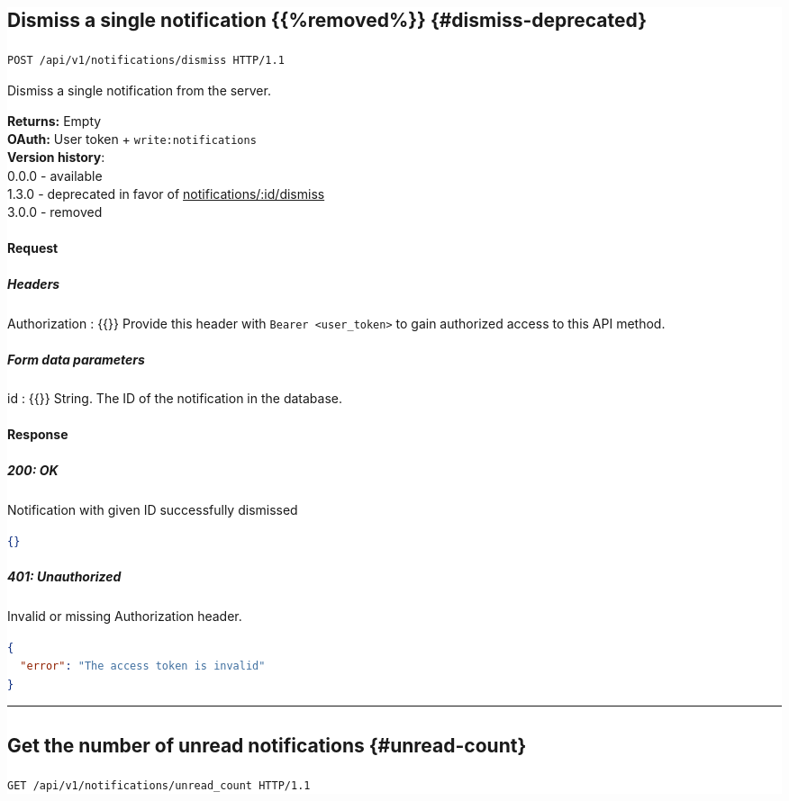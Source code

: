 
## Dismiss a single notification {{%removed%}} {#dismiss-deprecated}

```http
POST /api/v1/notifications/dismiss HTTP/1.1
```

Dismiss a single notification from the server.

**Returns:** Empty\
**OAuth:** User token + `write:notifications`\
**Version history**:\
0.0.0 - available\
1.3.0 - deprecated in favor of [notifications/:id/dismiss](#dismiss)\
3.0.0 - removed

#### Request

##### Headers

Authorization
: {{<required>}} Provide this header with `Bearer <user_token>` to gain authorized access to this API method.

##### Form data parameters
id
: {{<required>}} String. The ID of the notification in the database.

#### Response

##### 200: OK

Notification with given ID successfully dismissed

```json
{}
```

##### 401: Unauthorized

Invalid or missing Authorization header.

```json
{
  "error": "The access token is invalid"
}
```

---

## Get the number of unread notifications {#unread-count}

```http
GET /api/v1/notifications/unread_count HTTP/1.1
```
